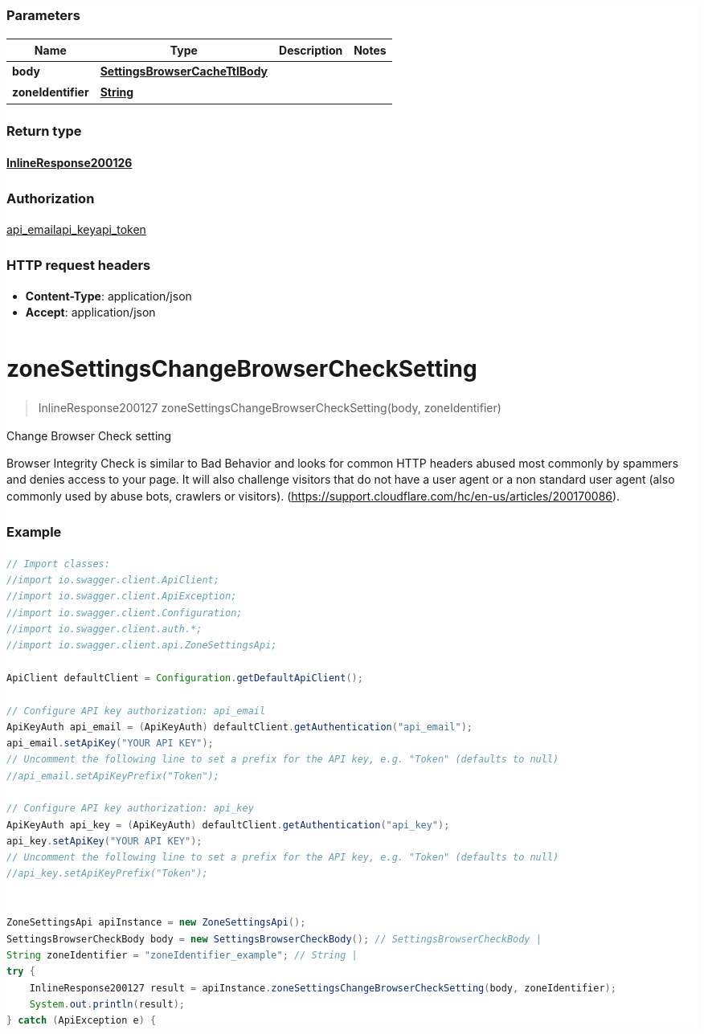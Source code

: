 ### Parameters

Name | Type | Description  | Notes
------------- | ------------- | ------------- | -------------
 **body** | [**SettingsBrowserCacheTtlBody**](SettingsBrowserCacheTtlBody.md)|  |
 **zoneIdentifier** | [**String**](.md)|  |

### Return type

[**InlineResponse200126**](InlineResponse200126.md)

### Authorization

[api_email](../README.md#api_email)[api_key](../README.md#api_key)[api_token](../README.md#api_token)

### HTTP request headers

 - **Content-Type**: application/json
 - **Accept**: application/json

<a name="zoneSettingsChangeBrowserCheckSetting"></a>
# **zoneSettingsChangeBrowserCheckSetting**
> InlineResponse200127 zoneSettingsChangeBrowserCheckSetting(body, zoneIdentifier)

Change Browser Check setting

Browser Integrity Check is similar to Bad Behavior and looks for common HTTP headers abused most commonly by spammers and denies access to your page.  It will also challenge visitors that do not have a user agent or a non standard user agent (also commonly used by abuse bots, crawlers or visitors). (https://support.cloudflare.com/hc/en-us/articles/200170086).

### Example
```java
// Import classes:
//import io.swagger.client.ApiClient;
//import io.swagger.client.ApiException;
//import io.swagger.client.Configuration;
//import io.swagger.client.auth.*;
//import io.swagger.client.api.ZoneSettingsApi;

ApiClient defaultClient = Configuration.getDefaultApiClient();

// Configure API key authorization: api_email
ApiKeyAuth api_email = (ApiKeyAuth) defaultClient.getAuthentication("api_email");
api_email.setApiKey("YOUR API KEY");
// Uncomment the following line to set a prefix for the API key, e.g. "Token" (defaults to null)
//api_email.setApiKeyPrefix("Token");

// Configure API key authorization: api_key
ApiKeyAuth api_key = (ApiKeyAuth) defaultClient.getAuthentication("api_key");
api_key.setApiKey("YOUR API KEY");
// Uncomment the following line to set a prefix for the API key, e.g. "Token" (defaults to null)
//api_key.setApiKeyPrefix("Token");


ZoneSettingsApi apiInstance = new ZoneSettingsApi();
SettingsBrowserCheckBody body = new SettingsBrowserCheckBody(); // SettingsBrowserCheckBody | 
String zoneIdentifier = "zoneIdentifier_example"; // String | 
try {
    InlineResponse200127 result = apiInstance.zoneSettingsChangeBrowserCheckSetting(body, zoneIdentifier);
    System.out.println(result);
} catch (ApiException e) {
```